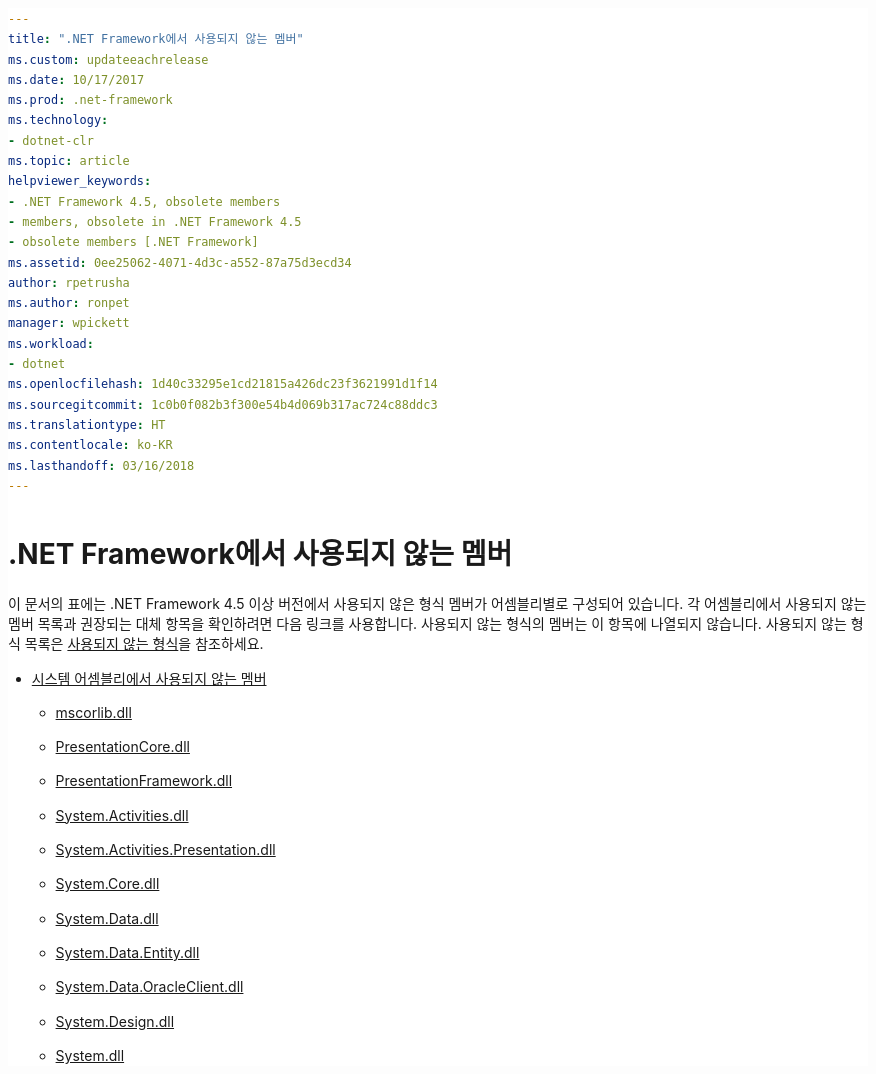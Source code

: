 ```yaml
---
title: ".NET Framework에서 사용되지 않는 멤버"
ms.custom: updateeachrelease
ms.date: 10/17/2017
ms.prod: .net-framework
ms.technology:
- dotnet-clr
ms.topic: article
helpviewer_keywords:
- .NET Framework 4.5, obsolete members
- members, obsolete in .NET Framework 4.5
- obsolete members [.NET Framework]
ms.assetid: 0ee25062-4071-4d3c-a552-87a75d3ecd34
author: rpetrusha
ms.author: ronpet
manager: wpickett
ms.workload:
- dotnet
ms.openlocfilehash: 1d40c33295e1cd21815a426dc23f3621991d1f14
ms.sourcegitcommit: 1c0b0f082b3f300e54b4d069b317ac724c88ddc3
ms.translationtype: HT
ms.contentlocale: ko-KR
ms.lasthandoff: 03/16/2018
---
```

# <a name="obsolete-members-in-the-net-framework"></a>.NET Framework에서 사용되지 않는 멤버
이 문서의 표에는 .NET Framework 4.5 이상 버전에서 사용되지 않은 형식 멤버가 어셈블리별로 구성되어 있습니다. 각 어셈블리에서 사용되지 않는 멤버 목록과 권장되는 대체 항목을 확인하려면 다음 링크를 사용합니다. 사용되지 않는 형식의 멤버는 이 항목에 나열되지 않습니다. 사용되지 않는 형식 목록은 [사용되지 않는 형식](../../../docs/framework/whats-new/obsolete-types.md)을 참조하세요.  
  
-   [시스템 어셈블리에서 사용되지 않는 멤버](#SystemMembers)  
  
    -   [mscorlib.dll](#mscorlib)  
  
    -   [PresentationCore.dll](#PresentationCore)  
  
    -   [PresentationFramework.dll](#PresFW)  
  
    -   [System.Activities.dll](#Act)  
  
    -   [System.Activities.Presentation.dll](#ActPres)  
  
    -   [System.Core.dll](#core)  
  
    -   [System.Data.dll](#data)  
  
    -   [System.Data.Entity.dll](#entity)  
  
    -   [System.Data.OracleClient.dll](#oracleclient)  
  
    -   [System.Design.dll](#design)  
  
    -   [System.dll](#system)  
  